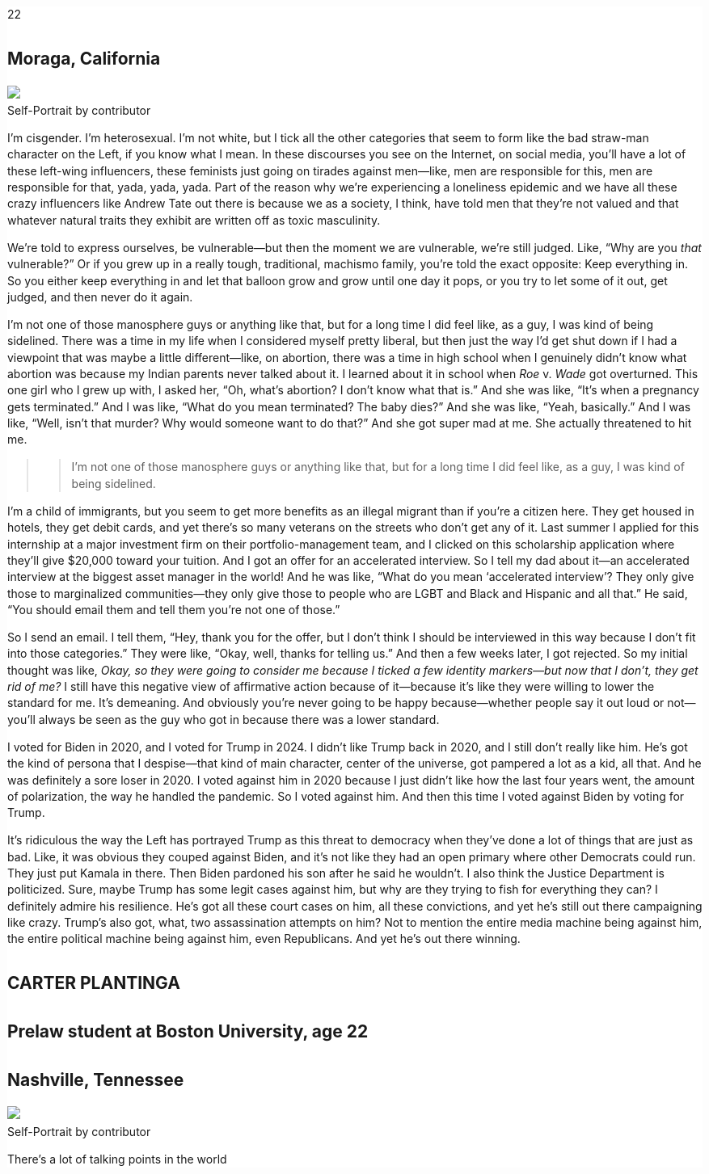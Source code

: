 22</h2><h2>Moraga, California </h2><section><div><div><img src="https://hips.hearstapps.com/hmg-prod/images/5anikait-67aa44a6751e7.jpg?resize=768:*"><div><figcaption><span>Self-Portrait by contributor</span></figcaption></div></div></div></section><p>I’m cisgender. I’m heterosexual. I’m not white, but I tick all the other categories that seem to form like the bad straw-man character on the Left, if you know what I mean. In these discourses you see on the Internet, on social media, you’ll have a lot of these left-wing influencers, these feminists just going on tirades against men—like, men are responsible for this, men are responsible for that, yada, yada, yada. Part of the reason why we’re experiencing a loneliness epidemic and we have all these crazy influencers like Andrew Tate out there is because we as a society, I think, have told men that they’re not valued and that whatever natural traits they exhibit are written off as toxic masculinity.</p><p> We’re told to express ourselves, be vulnerable—but then the moment we are vulnerable, we’re still judged. Like, “Why are you <em>that</em> vulnerable?” Or if you grew up in a really tough, traditional, machismo family, you’re told the exact opposite: Keep everything in. So you either keep everything in and let that balloon grow and grow until one day it pops, or you try to let some of it out, get judged, and then never do it again.</p><p>I’m not one of those manosphere guys or anything like that, but for a long time I did feel like, as a guy, I was kind of being sidelined. There was a time in my life when I considered myself pretty liberal, but then just the way I’d get shut down if I had a viewpoint that was maybe a little different—like, on abortion, there was a time in high school when I genuinely didn’t know what abortion was because my Indian parents never talked about it. I learned about it in school when <em>Roe</em> v. <em>Wade</em> got overturned. This one girl who I grew up with, I asked her, “Oh, what’s abortion? I don’t know what that is.” And she was like, “It’s when a pregnancy gets terminated.” And I was like, “What do you mean terminated? The baby dies?” And she was like, “Yeah, basically.” And I was like, “Well, isn’t that murder? Why would someone want to do that?” And she got super mad at me. She actually threatened to hit me.</p><section><blockquote><blockquote>I’m not one of those manosphere guys or anything like that, but for a long time I did feel like, as a guy, I was kind of being sidelined.</blockquote></blockquote></section><p>I’m a child of immigrants, but you seem to get more benefits as an illegal migrant than if you’re a citizen here. They get housed in hotels, they get debit cards, and yet there’s so many veterans on the streets who don’t get any of it. Last summer I applied for this internship at a major investment firm on their portfolio-management team, and I clicked on this scholarship application where they’ll give $20,000 toward your tuition. And I got an offer for an accelerated interview. So I tell my dad about it—an accelerated interview at the biggest asset manager in the world! And he was like, “What do you mean ‘accelerated interview’? They only give those to marginalized communities—they only give those to people who are LGBT and Black and Hispanic and all that.” He said, “You should email them and tell them you’re not one of those.”</p><p>So I send an email. I tell them, “Hey, thank you for the offer, but I don’t think I should be interviewed in this way because I don’t fit into those categories.” They were like, “Okay, well, thanks for telling us.” And then a few weeks later, I got rejected. So my initial thought was like, <em>Okay, so they were going to consider me because I ticked a few identity markers—but now that I don’t, they get rid of me?</em> I still have this negative view of affirmative action because of it—because it’s like they were willing to lower the standard for me. It’s demeaning. And obviously you’re never going to be happy because—whether people say it out loud or not—you’ll always be seen as the guy who got in because there was a lower standard.</p><p>I voted for Biden in 2020, and I voted for Trump in 2024. I didn’t like Trump back in 2020, and I still don’t really like him. He’s got the kind of persona that I despise—that kind of main character, center of the universe, got pampered a lot as a kid, all that. And he was definitely a sore loser in 2020. I voted against him in 2020 because I just didn’t like how the last four years went, the amount of polarization, the way he handled the pandemic. So I voted against him. And then this time I voted against Biden by voting for Trump. </p><p>It’s ridiculous the way the Left has portrayed Trump as this threat to democracy when they’ve done a lot of things that are just as bad. Like, it was obvious they couped against Biden, and it’s not like they had an open primary where other Democrats could run. They just put Kamala in there. Then Biden pardoned his son after he said he wouldn’t. I also think the Justice Department is politicized. Sure, maybe Trump has some legit cases against him, but why are they trying to fish for everything they can? I definitely admire his resilience. He’s got all these court cases on him, all these convictions, and yet he’s still out there campaigning like crazy. Trump’s also got, what, two assassination attempts on him? Not to mention the entire media machine being against him, the entire political machine being against him, even Republicans. And yet he’s out there winning.  </p><h2>CARTER PLANTINGA</h2><h2>Prelaw student at Boston University, age 22</h2><h2>Nashville, Tennessee </h2><section><div><div><img src="https://hips.hearstapps.com/hmg-prod/images/8carter-67aa4502ce4af.jpg?resize=768:*"><div><figcaption><span>Self-Portrait by contributor</span></figcaption></div></div></div></section><p>There’s a lot of talking points in the world